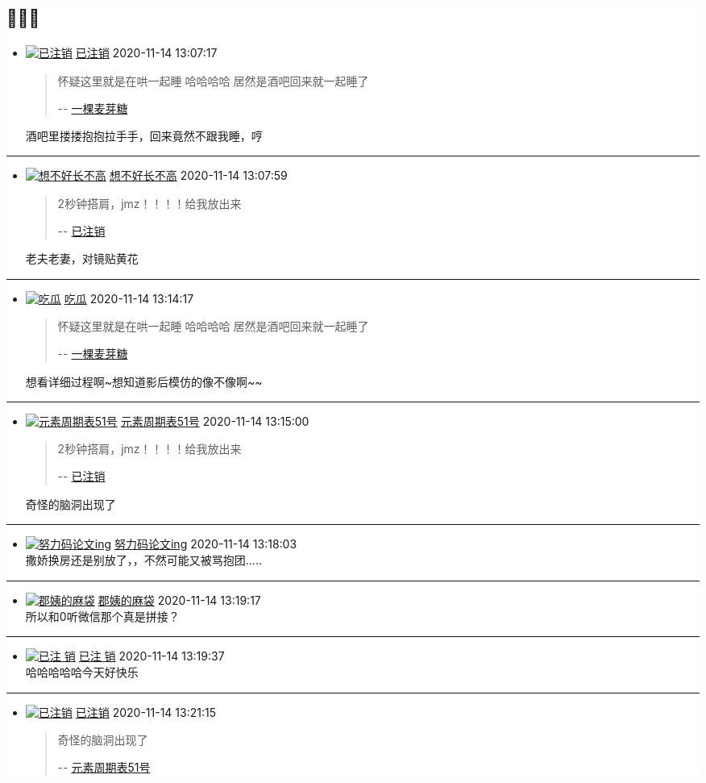   🥰🥰🥰  
---
* [![已注销](https://img1.doubanio.com/icon/u187860590-7.jpg)](https://www.douban.com/people/187860590/)    [已注销](https://www.douban.com/people/187860590/)    2020-11-14 13:07:17  
  >怀疑这里就是在哄一起睡 哈哈哈哈 居然是酒吧回来就一起睡了  
  >
  >-- [一棵麦芽糖](https://www.douban.com/people/114181779/)  
  
  酒吧里搂搂抱抱拉手手，回来竟然不跟我睡，哼  
---
* [![想不好长不高](https://img9.doubanio.com/icon/u4098918-4.jpg)](https://www.douban.com/people/4098918/)    [想不好长不高](https://www.douban.com/people/4098918/)    2020-11-14 13:07:59  
  >2秒钟搭肩，jmz！！！！给我放出来  
  >
  >-- [已注销](https://www.douban.com/people/187860590/)  
  
  老夫老妻，对镜贴黄花  
---
* [![吃瓜](https://img2.doubanio.com/icon/u219893584-2.jpg)](https://www.douban.com/people/219893584/)    [吃瓜](https://www.douban.com/people/219893584/)    2020-11-14 13:14:17  
  >怀疑这里就是在哄一起睡 哈哈哈哈 居然是酒吧回来就一起睡了  
  >
  >-- [一棵麦芽糖](https://www.douban.com/people/114181779/)  
  
  想看详细过程啊~想知道影后模仿的像不像啊~~  
---
* [![元素周期表51号](https://img2.doubanio.com/icon/u199280408-3.jpg)](https://www.douban.com/people/199280408/)    [元素周期表51号](https://www.douban.com/people/199280408/)    2020-11-14 13:15:00  
  >2秒钟搭肩，jmz！！！！给我放出来  
  >
  >-- [已注销](https://www.douban.com/people/187860590/)  
  
  奇怪的脑洞出现了  
---
* [![努力码论文ing](https://img9.doubanio.com/icon/u191716333-6.jpg)](https://www.douban.com/people/191716333/)    [努力码论文ing](https://www.douban.com/people/191716333/)    2020-11-14 13:18:03  
  撒娇换房还是别放了，，不然可能又被骂抱团.....  
---
* [![郡姨的麻袋](https://img1.doubanio.com/icon/user_normal.jpg)](https://www.douban.com/people/144779262/)    [郡姨的麻袋](https://www.douban.com/people/144779262/)    2020-11-14 13:19:17  
  所以和0听微信那个真是拼接？  
---
* [![已注 销](https://img2.doubanio.com/icon/u155947097-2.jpg)](https://www.douban.com/people/155947097/)    [已注 销](https://www.douban.com/people/155947097/)    2020-11-14 13:19:37  
  哈哈哈哈哈今天好快乐  
---
* [![已注销](https://img1.doubanio.com/icon/u187860590-7.jpg)](https://www.douban.com/people/187860590/)    [已注销](https://www.douban.com/people/187860590/)    2020-11-14 13:21:15  
  >奇怪的脑洞出现了  
  >
  >-- [元素周期表51号](https://www.douban.com/people/199280408/)  
  